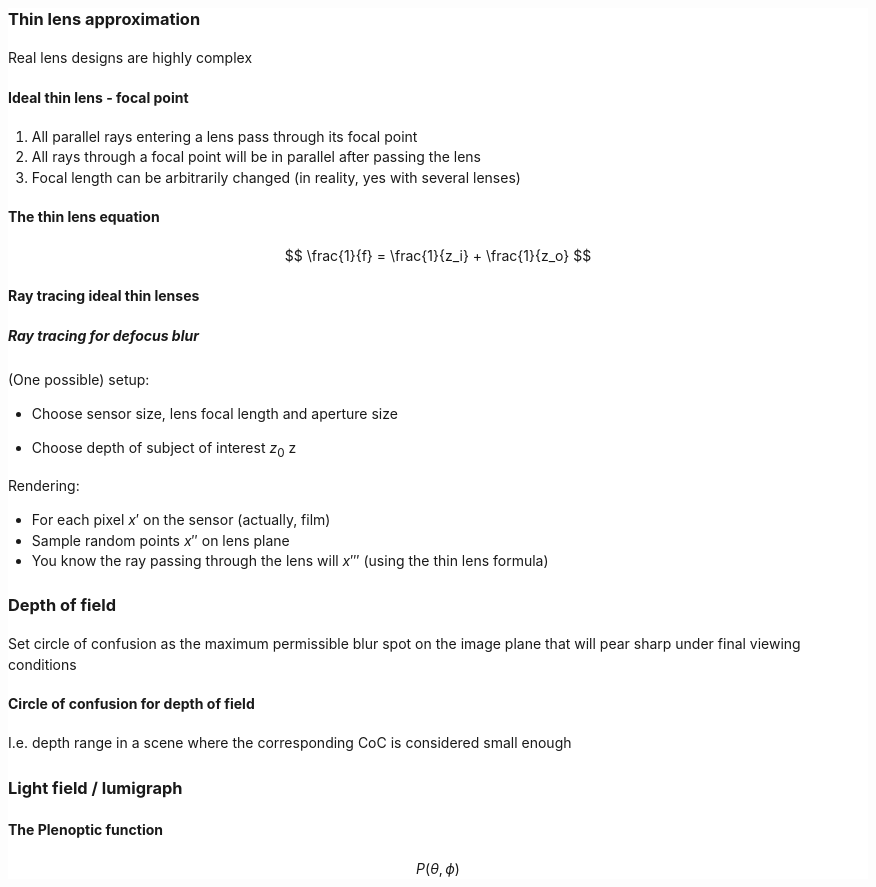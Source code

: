 


### Thin lens approximation

Real lens designs are highly complex



#### Ideal thin lens - focal point

1. All parallel rays entering a lens pass through its focal point
2. All rays through a focal point will be in parallel after passing the lens
3. Focal length can be arbitrarily changed (in reality, yes with several lenses)



#### The thin lens equation

$$
\frac{1}{f} = \frac{1}{z_i} + \frac{1}{z_o}
$$



#### Ray tracing ideal thin lenses

##### Ray tracing for defocus blur

(One possible) setup:

* Choose sensor size, lens focal length and aperture size

* Choose depth of subject of interest $z_0$ z

Rendering: 

* For each pixel $x'$ on the sensor (actually, film)
* Sample random points $x''$ on lens plane
* You know the ray passing through the lens will $x'''$ (using the thin lens formula)



### Depth of field

Set circle of confusion as the maximum permissible blur spot on the image plane that will pear sharp under final viewing conditions



#### Circle of confusion for depth of field

I.e. depth range in a scene where the corresponding CoC is considered small enough



### Light field / lumigraph

#### The Plenoptic function 

$$
P(\theta, \phi)
$$
